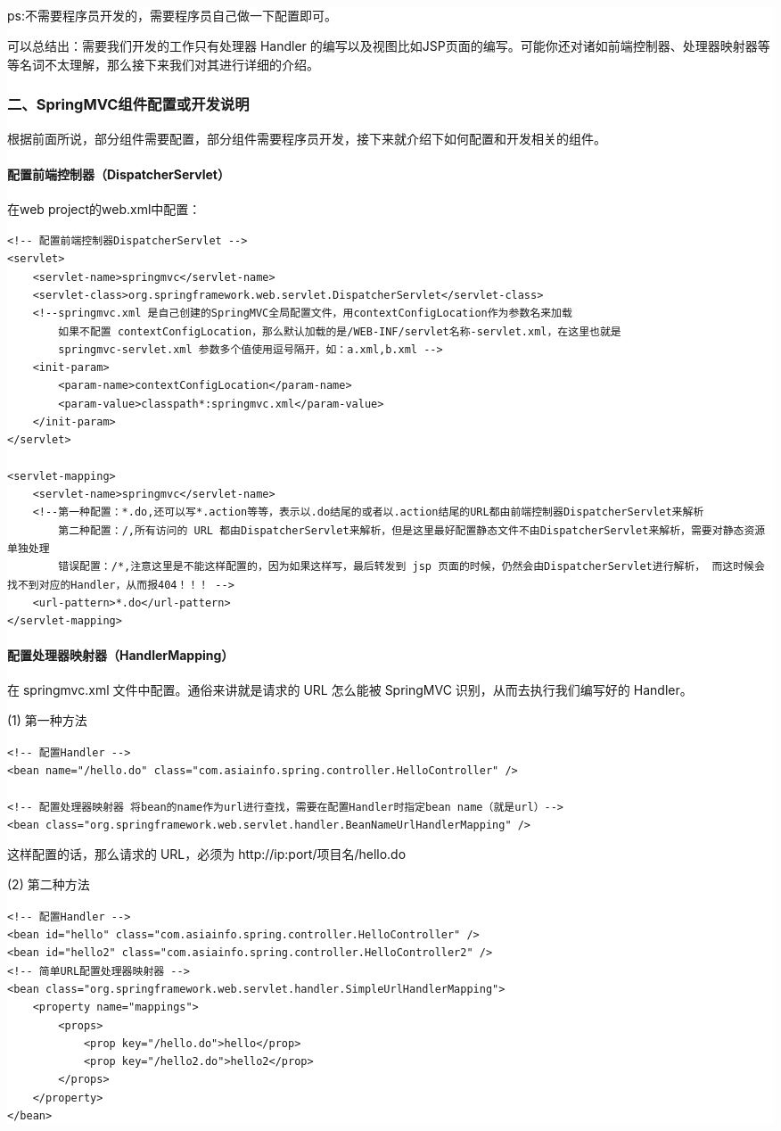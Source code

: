 ps:不需要程序员开发的，需要程序员自己做一下配置即可。

可以总结出：需要我们开发的工作只有处理器 Handler 的编写以及视图比如JSP页面的编写。可能你还对诸如前端控制器、处理器映射器等等名词不太理解，那么接下来我们对其进行详细的介绍。

### 二、SpringMVC组件配置或开发说明

根据前面所说，部分组件需要配置，部分组件需要程序员开发，接下来就介绍下如何配置和开发相关的组件。

#### 配置前端控制器（DispatcherServlet）

在web project的web.xml中配置：

```
<!-- 配置前端控制器DispatcherServlet -->
<servlet>
    <servlet-name>springmvc</servlet-name>
    <servlet-class>org.springframework.web.servlet.DispatcherServlet</servlet-class>
    <!--springmvc.xml 是自己创建的SpringMVC全局配置文件，用contextConfigLocation作为参数名来加载 
        如果不配置 contextConfigLocation，那么默认加载的是/WEB-INF/servlet名称-servlet.xml，在这里也就是 
        springmvc-servlet.xml 参数多个值使用逗号隔开，如：a.xml,b.xml -->
    <init-param>
        <param-name>contextConfigLocation</param-name>
        <param-value>classpath*:springmvc.xml</param-value>
    </init-param>
</servlet>

<servlet-mapping>
    <servlet-name>springmvc</servlet-name>
    <!--第一种配置：*.do,还可以写*.action等等，表示以.do结尾的或者以.action结尾的URL都由前端控制器DispatcherServlet来解析 
        第二种配置：/,所有访问的 URL 都由DispatcherServlet来解析，但是这里最好配置静态文件不由DispatcherServlet来解析，需要对静态资源单独处理 
        错误配置：/*,注意这里是不能这样配置的，因为如果这样写，最后转发到 jsp 页面的时候，仍然会由DispatcherServlet进行解析， 而这时候会找不到对应的Handler，从而报404！！！ -->
    <url-pattern>*.do</url-pattern>
</servlet-mapping>
```

#### 配置处理器映射器（HandlerMapping）

在 springmvc.xml 文件中配置。通俗来讲就是请求的 URL 怎么能被 SpringMVC 识别，从而去执行我们编写好的 Handler。

(1) 第一种方法

```
<!-- 配置Handler -->   
<bean name="/hello.do" class="com.asiainfo.spring.controller.HelloController" />
 
<!-- 配置处理器映射器 将bean的name作为url进行查找，需要在配置Handler时指定bean name（就是url）-->
<bean class="org.springframework.web.servlet.handler.BeanNameUrlHandlerMapping" />
```

这样配置的话，那么请求的 URL，必须为 http://ip:port/项目名/hello.do

(2) 第二种方法

```
<!-- 配置Handler -->   
<bean id="hello" class="com.asiainfo.spring.controller.HelloController" />
<bean id="hello2" class="com.asiainfo.spring.controller.HelloController2" />
<!-- 简单URL配置处理器映射器 -->
<bean class="org.springframework.web.servlet.handler.SimpleUrlHandlerMapping">
    <property name="mappings">
        <props>
            <prop key="/hello.do">hello</prop>
            <prop key="/hello2.do">hello2</prop>
        </props>
    </property>
</bean>
```
